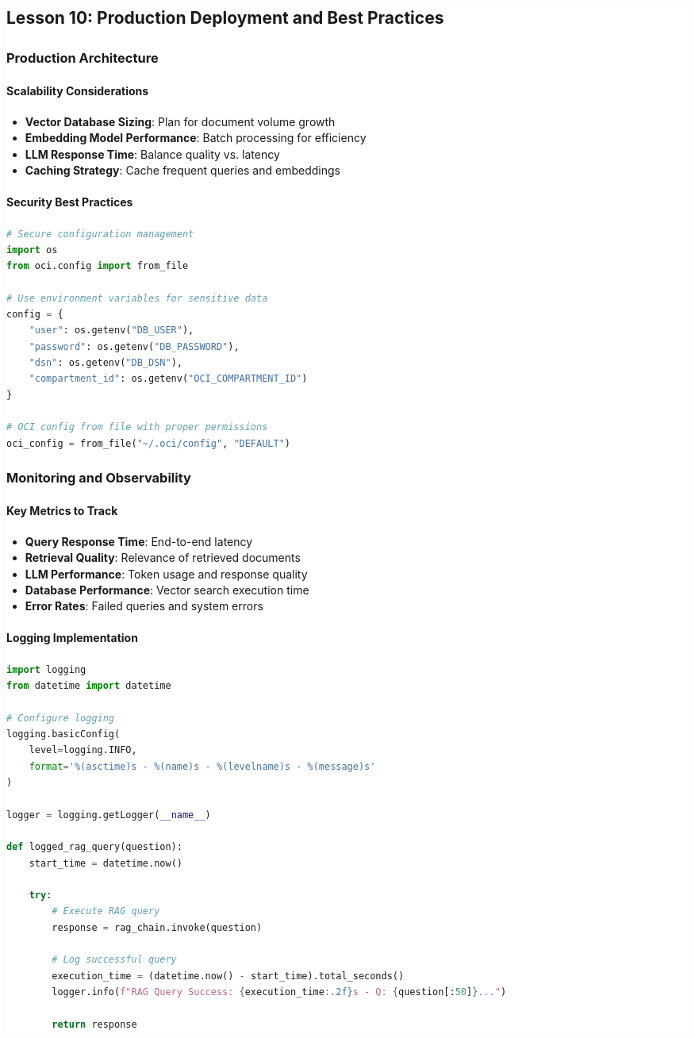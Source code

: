 
## Lesson 10: Production Deployment and Best Practices

### Production Architecture

#### **Scalability Considerations**
- **Vector Database Sizing**: Plan for document volume growth
- **Embedding Model Performance**: Batch processing for efficiency
- **LLM Response Time**: Balance quality vs. latency
- **Caching Strategy**: Cache frequent queries and embeddings

#### **Security Best Practices**
```python
# Secure configuration management
import os
from oci.config import from_file

# Use environment variables for sensitive data
config = {
    "user": os.getenv("DB_USER"),
    "password": os.getenv("DB_PASSWORD"),
    "dsn": os.getenv("DB_DSN"),
    "compartment_id": os.getenv("OCI_COMPARTMENT_ID")
}

# OCI config from file with proper permissions
oci_config = from_file("~/.oci/config", "DEFAULT")
```

### Monitoring and Observability

#### **Key Metrics to Track**
- **Query Response Time**: End-to-end latency
- **Retrieval Quality**: Relevance of retrieved documents
- **LLM Performance**: Token usage and response quality
- **Database Performance**: Vector search execution time
- **Error Rates**: Failed queries and system errors

#### **Logging Implementation**
```python
import logging
from datetime import datetime

# Configure logging
logging.basicConfig(
    level=logging.INFO,
    format='%(asctime)s - %(name)s - %(levelname)s - %(message)s'
)

logger = logging.getLogger(__name__)

def logged_rag_query(question):
    start_time = datetime.now()
    
    try:
        # Execute RAG query
        response = rag_chain.invoke(question)
        
        # Log successful query
        execution_time = (datetime.now() - start_time).total_seconds()
        logger.info(f"RAG Query Success: {execution_time:.2f}s - Q: {question[:50]}...")
        
        return response
```